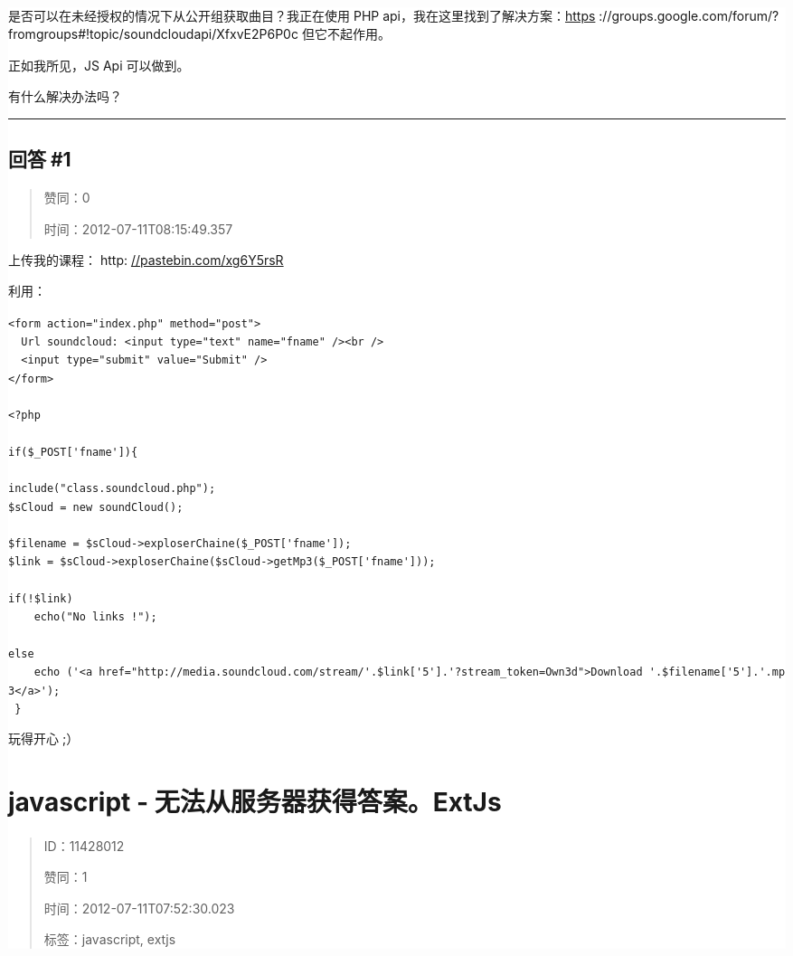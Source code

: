 是否可以在未经授权的情况下从公开组获取曲目？我正在使用 PHP api，我在这里找到了解决方案：[https](https://groups.google.com/forum/?fromgroups#!topic/soundcloudapi/XfxvE2P6P0c) ://groups.google.com/forum/?fromgroups#!topic/soundcloudapi/XfxvE2P6P0c 但它不起作用。

正如我所见，JS Api 可以做到。

有什么解决办法吗？

* * *

## 回答 #1

> 赞同：0
> 
> 时间：2012-07-11T08:15:49.357

上传我的课程： http: [//pastebin.com/xg6Y5rsR](http://pastebin.com/xg6Y5rsR)

利用：

```
<form action="index.php" method="post">
  Url soundcloud: <input type="text" name="fname" /><br />
  <input type="submit" value="Submit" />
</form> 

<?php

if($_POST['fname']){

include("class.soundcloud.php");
$sCloud = new soundCloud();

$filename = $sCloud->exploserChaine($_POST['fname']);
$link = $sCloud->exploserChaine($sCloud->getMp3($_POST['fname']));

if(!$link)
    echo("No links !");

else
    echo ('<a href="http://media.soundcloud.com/stream/'.$link['5'].'?stream_token=Own3d">Download '.$filename['5'].'.mp3</a>');
 } 
```

玩得开心 ;）

# javascript - 无法从服务器获得答案。ExtJs

> ID：11428012
> 
> 赞同：1
> 
> 时间：2012-07-11T07:52:30.023
> 
> 标签：javascript, extjs

